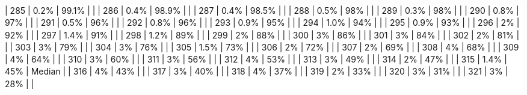 | 285 | 0.2% | 99.1% |  |
| 286 | 0.4% | 98.9% |  |
| 287 | 0.4% | 98.5% |  |
| 288 | 0.5% | 98% |  |
| 289 | 0.3% | 98% |  |
| 290 | 0.8% | 97% |  |
| 291 | 0.5% | 96% |  |
| 292 | 0.8% | 96% |  |
| 293 | 0.9% | 95% |  |
| 294 | 1.0% | 94% |  |
| 295 | 0.9% | 93% |  |
| 296 | 2% | 92% |  |
| 297 | 1.4% | 91% |  |
| 298 | 1.2% | 89% |  |
| 299 | 2% | 88% |  |
| 300 | 3% | 86% |  |
| 301 | 3% | 84% |  |
| 302 | 2% | 81% |  |
| 303 | 3% | 79% |  |
| 304 | 3% | 76% |  |
| 305 | 1.5% | 73% |  |
| 306 | 2% | 72% |  |
| 307 | 2% | 69% |  |
| 308 | 4% | 68% |  |
| 309 | 4% | 64% |  |
| 310 | 3% | 60% |  |
| 311 | 3% | 56% |  |
| 312 | 4% | 53% |  |
| 313 | 3% | 49% |  |
| 314 | 2% | 47% |  |
| 315 | 1.4% | 45% | Median |
| 316 | 4% | 43% |  |
| 317 | 3% | 40% |  |
| 318 | 4% | 37% |  |
| 319 | 2% | 33% |  |
| 320 | 3% | 31% |  |
| 321 | 3% | 28% |  |